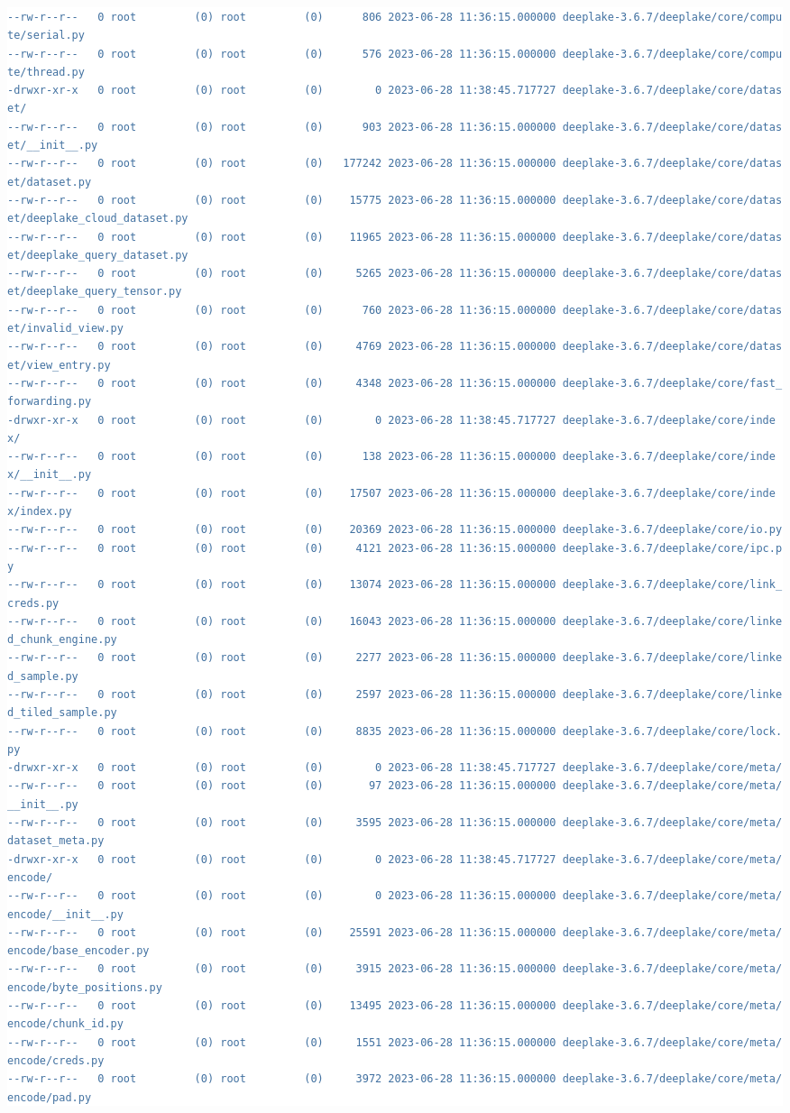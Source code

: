 ```diff
--rw-r--r--   0 root         (0) root         (0)      806 2023-06-28 11:36:15.000000 deeplake-3.6.7/deeplake/core/compute/serial.py
--rw-r--r--   0 root         (0) root         (0)      576 2023-06-28 11:36:15.000000 deeplake-3.6.7/deeplake/core/compute/thread.py
-drwxr-xr-x   0 root         (0) root         (0)        0 2023-06-28 11:38:45.717727 deeplake-3.6.7/deeplake/core/dataset/
--rw-r--r--   0 root         (0) root         (0)      903 2023-06-28 11:36:15.000000 deeplake-3.6.7/deeplake/core/dataset/__init__.py
--rw-r--r--   0 root         (0) root         (0)   177242 2023-06-28 11:36:15.000000 deeplake-3.6.7/deeplake/core/dataset/dataset.py
--rw-r--r--   0 root         (0) root         (0)    15775 2023-06-28 11:36:15.000000 deeplake-3.6.7/deeplake/core/dataset/deeplake_cloud_dataset.py
--rw-r--r--   0 root         (0) root         (0)    11965 2023-06-28 11:36:15.000000 deeplake-3.6.7/deeplake/core/dataset/deeplake_query_dataset.py
--rw-r--r--   0 root         (0) root         (0)     5265 2023-06-28 11:36:15.000000 deeplake-3.6.7/deeplake/core/dataset/deeplake_query_tensor.py
--rw-r--r--   0 root         (0) root         (0)      760 2023-06-28 11:36:15.000000 deeplake-3.6.7/deeplake/core/dataset/invalid_view.py
--rw-r--r--   0 root         (0) root         (0)     4769 2023-06-28 11:36:15.000000 deeplake-3.6.7/deeplake/core/dataset/view_entry.py
--rw-r--r--   0 root         (0) root         (0)     4348 2023-06-28 11:36:15.000000 deeplake-3.6.7/deeplake/core/fast_forwarding.py
-drwxr-xr-x   0 root         (0) root         (0)        0 2023-06-28 11:38:45.717727 deeplake-3.6.7/deeplake/core/index/
--rw-r--r--   0 root         (0) root         (0)      138 2023-06-28 11:36:15.000000 deeplake-3.6.7/deeplake/core/index/__init__.py
--rw-r--r--   0 root         (0) root         (0)    17507 2023-06-28 11:36:15.000000 deeplake-3.6.7/deeplake/core/index/index.py
--rw-r--r--   0 root         (0) root         (0)    20369 2023-06-28 11:36:15.000000 deeplake-3.6.7/deeplake/core/io.py
--rw-r--r--   0 root         (0) root         (0)     4121 2023-06-28 11:36:15.000000 deeplake-3.6.7/deeplake/core/ipc.py
--rw-r--r--   0 root         (0) root         (0)    13074 2023-06-28 11:36:15.000000 deeplake-3.6.7/deeplake/core/link_creds.py
--rw-r--r--   0 root         (0) root         (0)    16043 2023-06-28 11:36:15.000000 deeplake-3.6.7/deeplake/core/linked_chunk_engine.py
--rw-r--r--   0 root         (0) root         (0)     2277 2023-06-28 11:36:15.000000 deeplake-3.6.7/deeplake/core/linked_sample.py
--rw-r--r--   0 root         (0) root         (0)     2597 2023-06-28 11:36:15.000000 deeplake-3.6.7/deeplake/core/linked_tiled_sample.py
--rw-r--r--   0 root         (0) root         (0)     8835 2023-06-28 11:36:15.000000 deeplake-3.6.7/deeplake/core/lock.py
-drwxr-xr-x   0 root         (0) root         (0)        0 2023-06-28 11:38:45.717727 deeplake-3.6.7/deeplake/core/meta/
--rw-r--r--   0 root         (0) root         (0)       97 2023-06-28 11:36:15.000000 deeplake-3.6.7/deeplake/core/meta/__init__.py
--rw-r--r--   0 root         (0) root         (0)     3595 2023-06-28 11:36:15.000000 deeplake-3.6.7/deeplake/core/meta/dataset_meta.py
-drwxr-xr-x   0 root         (0) root         (0)        0 2023-06-28 11:38:45.717727 deeplake-3.6.7/deeplake/core/meta/encode/
--rw-r--r--   0 root         (0) root         (0)        0 2023-06-28 11:36:15.000000 deeplake-3.6.7/deeplake/core/meta/encode/__init__.py
--rw-r--r--   0 root         (0) root         (0)    25591 2023-06-28 11:36:15.000000 deeplake-3.6.7/deeplake/core/meta/encode/base_encoder.py
--rw-r--r--   0 root         (0) root         (0)     3915 2023-06-28 11:36:15.000000 deeplake-3.6.7/deeplake/core/meta/encode/byte_positions.py
--rw-r--r--   0 root         (0) root         (0)    13495 2023-06-28 11:36:15.000000 deeplake-3.6.7/deeplake/core/meta/encode/chunk_id.py
--rw-r--r--   0 root         (0) root         (0)     1551 2023-06-28 11:36:15.000000 deeplake-3.6.7/deeplake/core/meta/encode/creds.py
--rw-r--r--   0 root         (0) root         (0)     3972 2023-06-28 11:36:15.000000 deeplake-3.6.7/deeplake/core/meta/encode/pad.py
```